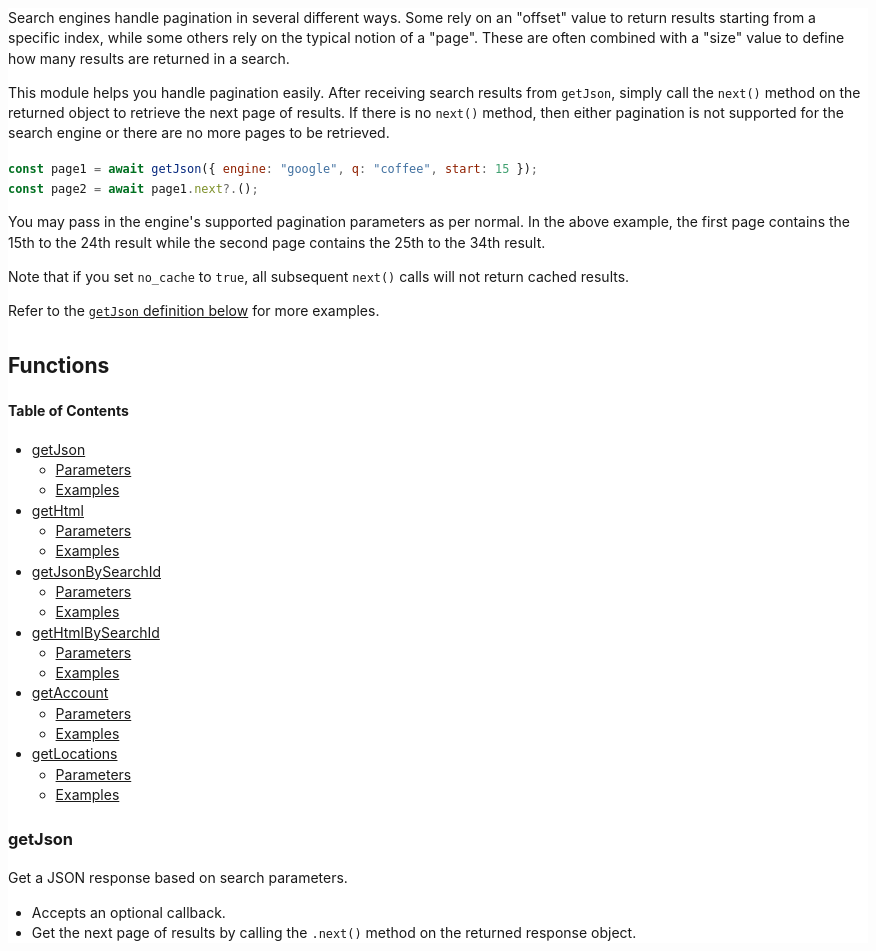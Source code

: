 Search engines handle pagination in several different ways. Some rely on an
"offset" value to return results starting from a specific index, while some
others rely on the typical notion of a "page". These are often combined with a
"size" value to define how many results are returned in a search.

This module helps you handle pagination easily. After receiving search results
from `getJson`, simply call the `next()` method on the returned object to
retrieve the next page of results. If there is no `next()` method, then either
pagination is not supported for the search engine or there are no more pages to
be retrieved.

```js
const page1 = await getJson({ engine: "google", q: "coffee", start: 15 });
const page2 = await page1.next?.();
```

You may pass in the engine's supported pagination parameters as per normal. In
the above example, the first page contains the 15th to the 24th result while the
second page contains the 25th to the 34th result.

Note that if you set `no_cache` to `true`, all subsequent `next()` calls will
not return cached results.

Refer to the [`getJson` definition below](#getjson) for more examples.

## Functions



#### Table of Contents

- [getJson](#getjson)
  - [Parameters](#parameters)
  - [Examples](#examples)
- [getHtml](#gethtml)
  - [Parameters](#parameters-1)
  - [Examples](#examples-1)
- [getJsonBySearchId](#getjsonbysearchid)
  - [Parameters](#parameters-2)
  - [Examples](#examples-2)
- [getHtmlBySearchId](#gethtmlbysearchid)
  - [Parameters](#parameters-3)
  - [Examples](#examples-3)
- [getAccount](#getaccount)
  - [Parameters](#parameters-4)
  - [Examples](#examples-4)
- [getLocations](#getlocations)
  - [Parameters](#parameters-5)
  - [Examples](#examples-5)

### getJson

Get a JSON response based on search parameters.

- Accepts an optional callback.
- Get the next page of results by calling the `.next()` method on the returned
  response object.
